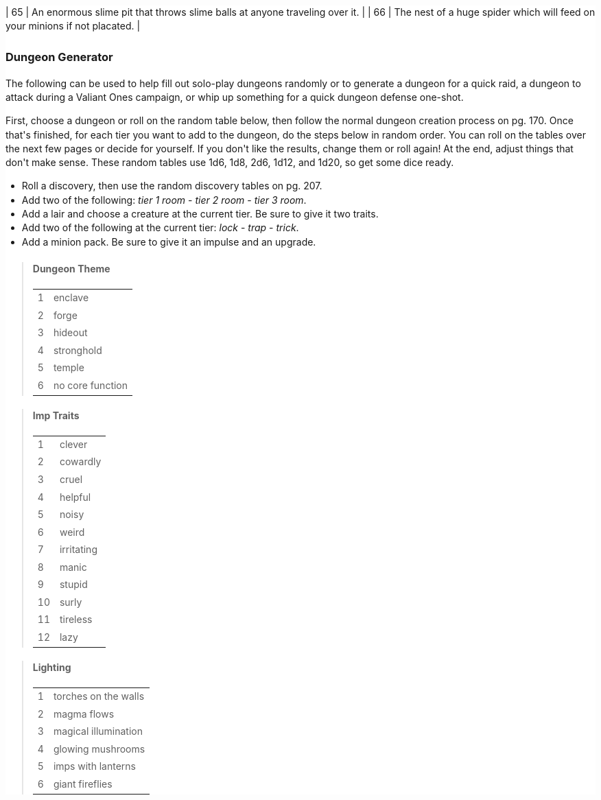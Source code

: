 | 65 | An enormous slime pit that throws slime balls at anyone traveling over it. |
| 66 | The nest of a huge spider which will feed on your minions if not placated. |

### Dungeon Generator

The following can be used to help fill out solo-play dungeons randomly or to generate a dungeon for a quick raid, a dungeon to attack during a Valiant Ones campaign, or whip up something for a quick dungeon defense one-shot.

First, choose a dungeon or roll on the random table below, then follow the normal dungeon creation process on pg. 170. Once that's finished, for each tier you want to add to the dungeon, do the steps below in random order. You can roll on the tables over the next few pages or decide for yourself. If you don't like the results, change them or roll again! At the end, adjust things that don't make sense. These random tables use 1d6, 1d8, 2d6, 1d12, and 1d20, so get some dice ready.

- Roll a discovery, then use the random discovery tables on pg. 207.
- Add two of the following: *tier 1 room* - *tier 2 room* - *tier 3 room*.
- Add a lair and choose a creature at the current tier. Be sure to give it two traits.
- Add two of the following at the current tier: *lock* - *trap* - *trick*.
- Add a minion pack. Be sure to give it an impulse and an upgrade.

[randomizable]: # (dungeon theme)
> #### Dungeon Theme
> | | |
> |--|--|
> | 1 | enclave |
> | 2 | forge |
> | 3 | hideout |
> | 4 | stronghold |
> | 5 | temple |
> | 6 | no core function |

[randomizable]: # (imp traits)
> #### Imp Traits
> | | |
> |--|--|
> | 1 | clever |
> | 2 | cowardly |
> | 3 | cruel |
> | 4 | helpful |
> | 5 | noisy |
> | 6 | weird |
> | 7 | irritating |
> | 8 | manic |
> | 9 | stupid |
> | 10 | surly |
> | 11 | tireless |
> | 12 | lazy |

[randomizable]: # (lighting)
> #### Lighting
> | | |
> |--|--|
> | 1 | torches on the walls |
> | 2 | magma flows |
> | 3 | magical illumination |
> | 4 | glowing mushrooms |
> | 5 | imps with lanterns |
> | 6 | giant fireflies |


[context]: # (summarizing subtitle)
[context]: # (summarizing subtitle)
[context]: # (summarizing subtitle)
[context]: # (summarizing subtitle)
[context]: # (summarizing subtitle)
[context]: # (summarizing subtitle)
[context]: # (summarizing subtitle)
[context]: # (summarizing subtitle)
[context]: # (complete list)
[context]: # (roll summary)
[context]: # (summarizing subtitle)
[context]: # (summarizing subtitle)
[context]: # (summarizing subtitle)
[context]: # (summarizing subtitle)
[context]: # (summarizing subtitle)
[context]: # (summarizing subtitle)
[comment]: # (Threaten is twice on the list above)
[context]: # (tips)
[randomizable]: # (encounter)
[context]: # (roll summary)
[context]: # (chances)
[context]: # (important rule)
[randomizable]: # (random calamity for solo play)
[randomizable]: # (random blowback for solo play)
[randomizable]: # (raid plan)
[randomizable]: # (target tier)
[randomizable]: # (target status)
[randomizable]: # (adventurers)
[context]: # (table footnote)
[randomizable]: # (some chaos)
[randomizable]: # (raid success/failure)
[context]: # (table footnote)
[randomizable]: # (apply consequences)
[context]: # (table footnote)
[randomizable]: # (loot & morale)
[context]: # (table footnote)
[randomizable]: # (adventurers)
[randomizable]: # (hirelings)
[randomizable]: # (first spark)
[randomizable]: # (second spark)
[randomizable]: # (example dark bargains)
[randomizable]: # (random items)
[randomizable]: # (example good loot)
[comment]: # (adding information about tiers in footnote)
[randomizable]: # (example magic items)
[context]: # (table footnote)
[comment]: # (adding information about tiers in footnote)
[randomizable]: # (example potions)
[context]: # (table footnote)
[comment]: # (adding information about tiers in footnote)
[randomizable]: # (example contraptions)
[context]: # (table footnote)
[comment]: # (adding information about tiers in footnote)
[randomizable]: # (example concoctions)
[context]: # (table footnote)
[randomizable]: # (minor blowbacks)
[randomizable]: # (major blowbacks)
[randomizable]: # (minor calamities)
[randomizable]: # (major calamities)
[randomizable]: # (success discoveries)
[randomizable]: # (mixed discoveries)
[randomizable]: # (failure discoveries)
[randomizable]: # (floors & walls)
[randomizable]: # (smell)
[comment]: # (silent is present twice in the table below)
[randomizable]: # (room traits)
[randomizable]: # (tier 1 rooms)
[randomizable]: # (tier 2 rooms)
[randomizable]: # (tier 3 rooms)
[randomizable]: # (minion races)
[randomizable]: # (minion impulse)
[randomizable]: # (minion upgrades)
[randomizable]: # (minion jobs)
[randomizable]: # (trap mechanisms)
[randomizable]: # (trap triggers)
[randomizable]: # (lock mechanisms)
[randomizable]: # (door materials)
[randomizable]: # (creatures)
[randomizable]: # (creature traits)
[context]: # (example of play)